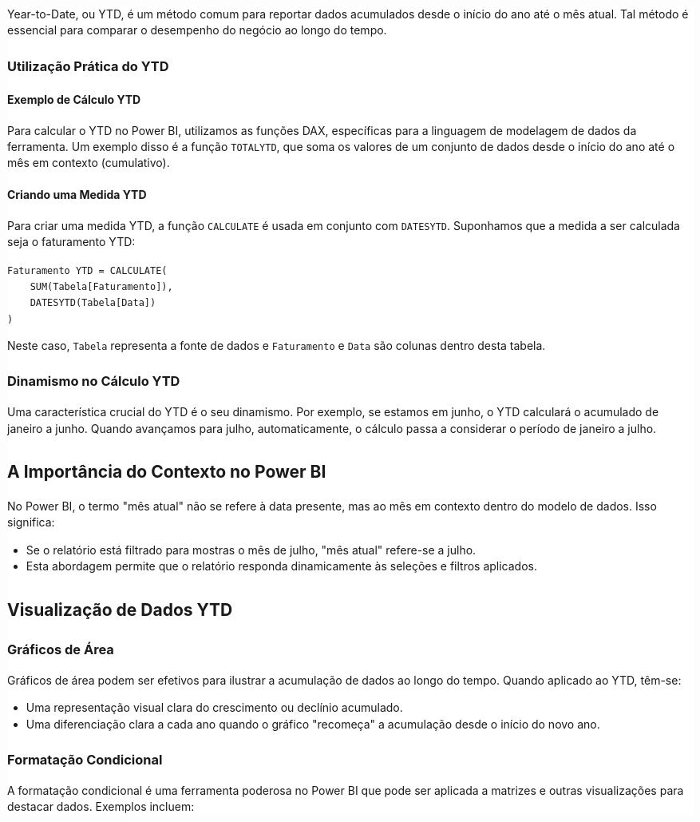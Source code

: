 Year-to-Date, ou YTD, é um método comum para reportar dados acumulados desde o início do ano até o mês atual. Tal método é essencial para comparar o desempenho do negócio ao longo do tempo.

### Utilização Prática do YTD

#### Exemplo de Cálculo YTD

Para calcular o YTD no Power BI, utilizamos as funções DAX, específicas para a linguagem de modelagem de dados da ferramenta. Um exemplo disso é a função `TOTALYTD`, que soma os valores de um conjunto de dados desde o início do ano até o mês em contexto (cumulativo).

#### Criando uma Medida YTD

Para criar uma medida YTD, a função `CALCULATE` é usada em conjunto com `DATESYTD`. Suponhamos que a medida a ser calculada seja o faturamento YTD:

```dax
Faturamento YTD = CALCULATE(
    SUM(Tabela[Faturamento]),
    DATESYTD(Tabela[Data])
)
```

Neste caso, `Tabela` representa a fonte de dados e `Faturamento` e `Data` são colunas dentro desta tabela.

### Dinamismo no Cálculo YTD

Uma característica crucial do YTD é o seu dinamismo. Por exemplo, se estamos em junho, o YTD calculará o acumulado de janeiro a junho. Quando avançamos para julho, automaticamente, o cálculo passa a considerar o período de janeiro a julho.

## A Importância do Contexto no Power BI

No Power BI, o termo "mês atual" não se refere à data presente, mas ao mês em contexto dentro do modelo de dados. Isso significa:

- Se o relatório está filtrado para mostras o mês de julho, "mês atual" refere-se a julho.
- Esta abordagem permite que o relatório responda dinamicamente às seleções e filtros aplicados.

## Visualização de Dados YTD

### Gráficos de Área

Gráficos de área podem ser efetivos para ilustrar a acumulação de dados ao longo do tempo. Quando aplicado ao YTD, têm-se:

- Uma representação visual clara do crescimento ou declínio acumulado.
- Uma diferenciação clara a cada ano quando o gráfico "recomeça" a acumulação desde o início do novo ano.

### Formatação Condicional

A formatação condicional é uma ferramenta poderosa no Power BI que pode ser aplicada a matrizes e outras visualizações para destacar dados. Exemplos incluem:
